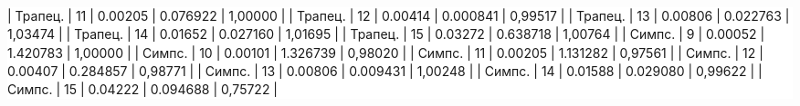 | Трапец.  | 11         | 0.00205              | 0.076922                | 1,00000                          |
| Трапец.  | 12         | 0.00414              | 0.000841                | 0,99517                          |
| Трапец.  | 13         | 0.00806              | 0.022763                | 1,03474                          |
| Трапец.  | 14         | 0.01652              | 0.027160                | 1,01695                          |
| Трапец.  | 15         | 0.03272              | 0.638718                | 1,00764                          |
| Симпс.   | 9          | 0.00052              | 1.420783                | 1,00000                          |
| Симпс.   | 10         | 0.00101              | 1.326739                | 0,98020                          |
| Симпс.   | 11         | 0.00205              | 1.131282                | 0,97561                          |
| Симпс.   | 12         | 0.00407              | 0.284857                | 0,98771                          |
| Симпс.   | 13         | 0.00806              | 0.009431                | 1,00248                          |
| Симпс.   | 14         | 0.01588              | 0.029080                | 0,99622                          |
| Симпс.   | 15         | 0.04222              | 0.094688                | 0,75722                          |
